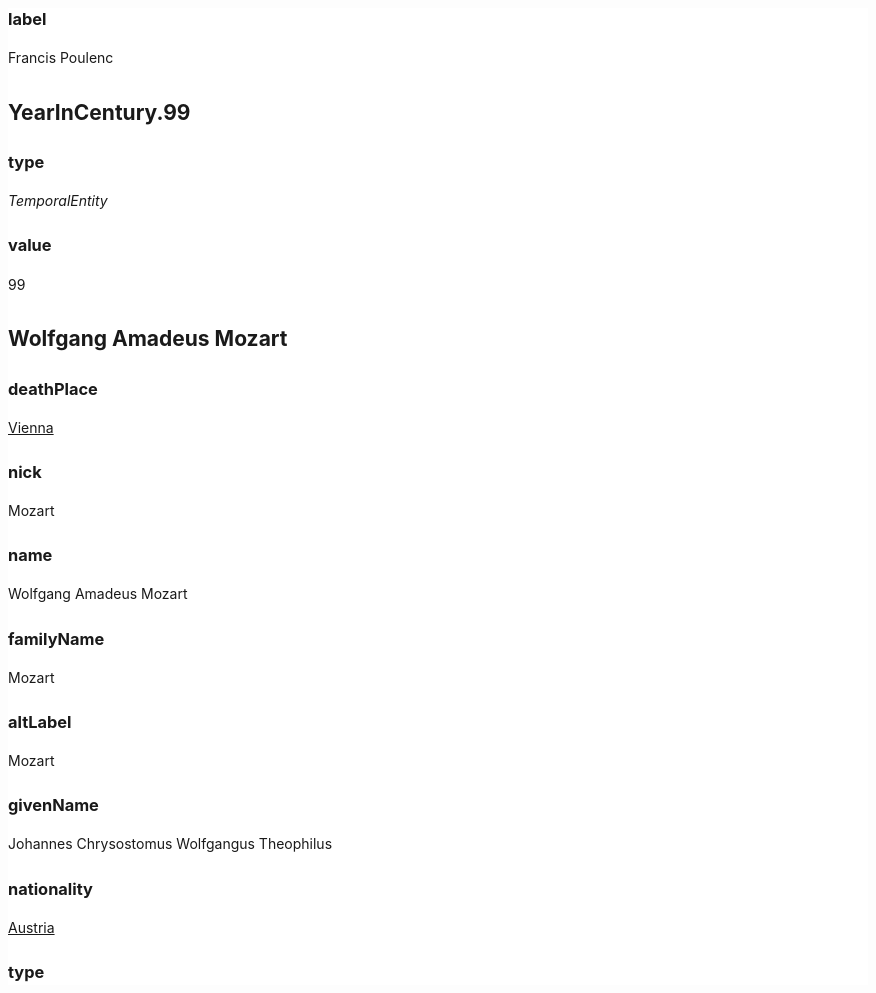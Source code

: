 ### label


Francis Poulenc

## YearInCentury.99

### type


*TemporalEntity*

### value


99

## Wolfgang Amadeus Mozart

### deathPlace


[Vienna](#Vienna)

### nick


Mozart

### name


Wolfgang Amadeus Mozart

### familyName


Mozart

### altLabel


Mozart

### givenName


Johannes Chrysostomus Wolfgangus Theophilus

### nationality


[Austria](#Austria)

### type
